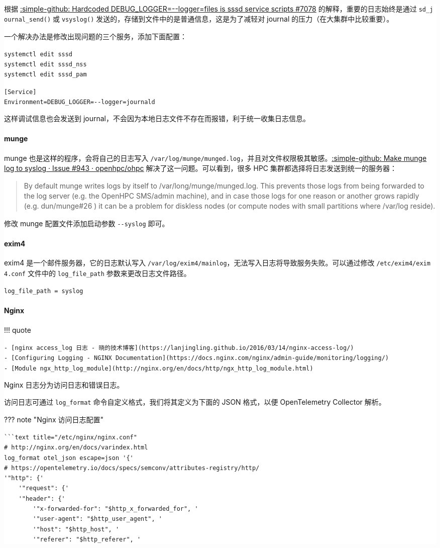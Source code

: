 根据 [:simple-github: Hardcoded DEBUG_LOGGER=--logger=files is sssd service scripts #7078](https://github.com/SSSD/sssd/issues/7078) 的解释，重要的日志始终是通过 `sd_journal_send()` 或 `vsyslog()` 发送的，存储到文件中的是普通信息，这是为了减轻对 journal 的压力（在大集群中比较重要）。

一个解决办法是修改出现问题的三个服务，添加下面配置：

```shell
systemctl edit sssd
systemctl edit sssd_nss
systemctl edit sssd_pam
```

```text
[Service]
Environment=DEBUG_LOGGER=--logger=journald
```

这样调试信息也会发送到 journal，不会因为本地日志文件不存在而报错，利于统一收集日志信息。

#### munge

munge 也是这样的程序，会将自己的日志写入 `/var/log/munge/munged.log`，并且对文件权限极其敏感。[:simple-github: Make munge log to syslog · Issue #943 · openhpc/ohpc](https://github.com/openhpc/ohpc/issues/943) 解决了这一问题。可以看到，很多 HPC 集群都选择将日志发送到统一的服务器：

> By default munge writes logs by itself to /var/long/munge/munged.log. This prevents those logs from being forwarded to the log server (e.g. the OpenHPC SMS/admin machine), and in case those logs for one reason or another grows rapidly (e.g. dun/munge#26 ) it can be a problem for diskless nodes (or compute nodes with small partitions where /var/log reside).

修改 munge 配置文件添加启动参数 `--syslog` 即可。

#### exim4

exim4 是一个邮件服务器，它的日志默认写入 `/var/log/exim4/mainlog`，无法写入日志将导致服务失败。可以通过修改 `/etc/exim4/exim4.conf` 文件中的 `log_file_path` 参数来更改日志文件路径。

```text
log_file_path = syslog
```

#### Nginx

!!! quote

    - [nginx access_log 日志 - 晓的技术博客](https://lanjingling.github.io/2016/03/14/nginx-access-log/)
    - [Configuring Logging - NGINX Documentation](https://docs.nginx.com/nginx/admin-guide/monitoring/logging/)
    - [Module ngx_http_log_module](http://nginx.org/en/docs/http/ngx_http_log_module.html)

Nginx 日志分为访问日志和错误日志。

访问日志可通过 `log_format` 命令自定义格式，我们将其定义为下面的 JSON 格式，以便 OpenTelemetry Collector 解析。

??? note "Nginx 访问日志配置"

    ```text title="/etc/nginx/nginx.conf"
    # http://nginx.org/en/docs/varindex.html
    log_format otel_json escape=json '{'
    # https://opentelemetry.io/docs/specs/semconv/attributes-registry/http/
    '"http": {'
        '"request": {'
        '"header": {'
            '"x-forwarded-for": "$http_x_forwarded_for", '
            '"user-agent": "$http_user_agent", '
            '"host": "$http_host", '
            '"referer": "$http_referer", '